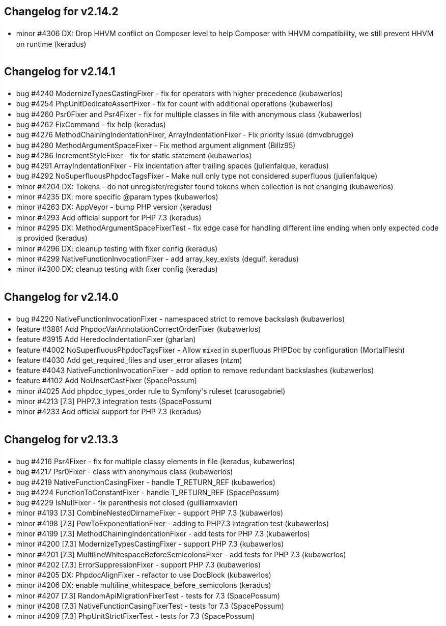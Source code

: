 Changelog for v2.14.2
---------------------

* minor #4306 DX: Drop HHVM conflict on Composer level to help Composer with HHVM compatibility, we still prevent HHVM on runtime (keradus)

Changelog for v2.14.1
---------------------

* bug #4240 ModernizeTypesCastingFixer - fix for operators with higher precedence (kubawerlos)
* bug #4254 PhpUnitDedicateAssertFixer - fix for count with additional operations (kubawerlos)
* bug #4260 Psr0Fixer and Psr4Fixer  - fix for multiple classes in file with anonymous class (kubawerlos)
* bug #4262 FixCommand - fix help (keradus)
* bug #4276 MethodChainingIndentationFixer, ArrayIndentationFixer - Fix priority issue (dmvdbrugge)
* bug #4280 MethodArgumentSpaceFixer - Fix method argument alignment (Billz95)
* bug #4286 IncrementStyleFixer - fix for static statement (kubawerlos)
* bug #4291 ArrayIndentationFixer - Fix indentation after trailing spaces (julienfalque, keradus)
* bug #4292 NoSuperfluousPhpdocTagsFixer - Make null only type not considered superfluous (julienfalque)
* minor #4204 DX: Tokens - do not unregister/register found tokens when collection is not changing (kubawerlos)
* minor #4235 DX: more specific @param types (kubawerlos)
* minor #4263 DX: AppVeyor - bump PHP version (keradus)
* minor #4293 Add official support for PHP 7.3 (keradus)
* minor #4295 DX: MethodArgumentSpaceFixerTest - fix edge case for handling different line ending when only expected code is provided (keradus)
* minor #4296 DX: cleanup testing with fixer config (keradus)
* minor #4299 NativeFunctionInvocationFixer - add array_key_exists (deguif, keradus)
* minor #4300 DX: cleanup testing with fixer config (keradus)

Changelog for v2.14.0
---------------------

* bug #4220 NativeFunctionInvocationFixer - namespaced strict to remove backslash (kubawerlos)
* feature #3881 Add PhpdocVarAnnotationCorrectOrderFixer (kubawerlos)
* feature #3915 Add HeredocIndentationFixer (gharlan)
* feature #4002 NoSuperfluousPhpdocTagsFixer - Allow `mixed` in superfluous PHPDoc by configuration (MortalFlesh)
* feature #4030 Add get_required_files and user_error aliases (ntzm)
* feature #4043 NativeFunctionInvocationFixer - add option to remove redundant backslashes (kubawerlos)
* feature #4102 Add NoUnsetCastFixer (SpacePossum)
* minor #4025 Add phpdoc_types_order rule to Symfony's ruleset (carusogabriel)
* minor #4213 [7.3] PHP7.3 integration tests (SpacePossum)
* minor #4233 Add official support for PHP 7.3 (keradus)

Changelog for v2.13.3
---------------------

* bug #4216 Psr4Fixer - fix for multiple classy elements in file (keradus, kubawerlos)
* bug #4217 Psr0Fixer - class with anonymous class (kubawerlos)
* bug #4219  NativeFunctionCasingFixer - handle T_RETURN_REF  (kubawerlos)
* bug #4224 FunctionToConstantFixer - handle T_RETURN_REF (SpacePossum)
* bug #4229 IsNullFixer - fix parenthesis not closed (guilliamxavier)
* minor #4193 [7.3] CombineNestedDirnameFixer - support PHP 7.3 (kubawerlos)
* minor #4198 [7.3] PowToExponentiationFixer - adding to PHP7.3 integration test (kubawerlos)
* minor #4199 [7.3] MethodChainingIndentationFixer - add tests for PHP 7.3 (kubawerlos)
* minor #4200 [7.3] ModernizeTypesCastingFixer - support PHP 7.3 (kubawerlos)
* minor #4201 [7.3] MultilineWhitespaceBeforeSemicolonsFixer - add tests for PHP 7.3 (kubawerlos)
* minor #4202 [7.3] ErrorSuppressionFixer - support PHP 7.3 (kubawerlos)
* minor #4205 DX: PhpdocAlignFixer - refactor to use DocBlock (kubawerlos)
* minor #4206 DX: enable multiline_whitespace_before_semicolons (keradus)
* minor #4207 [7.3] RandomApiMigrationFixerTest - tests for 7.3 (SpacePossum)
* minor #4208 [7.3] NativeFunctionCasingFixerTest - tests for 7.3 (SpacePossum)
* minor #4209 [7.3] PhpUnitStrictFixerTest - tests for 7.3 (SpacePossum)